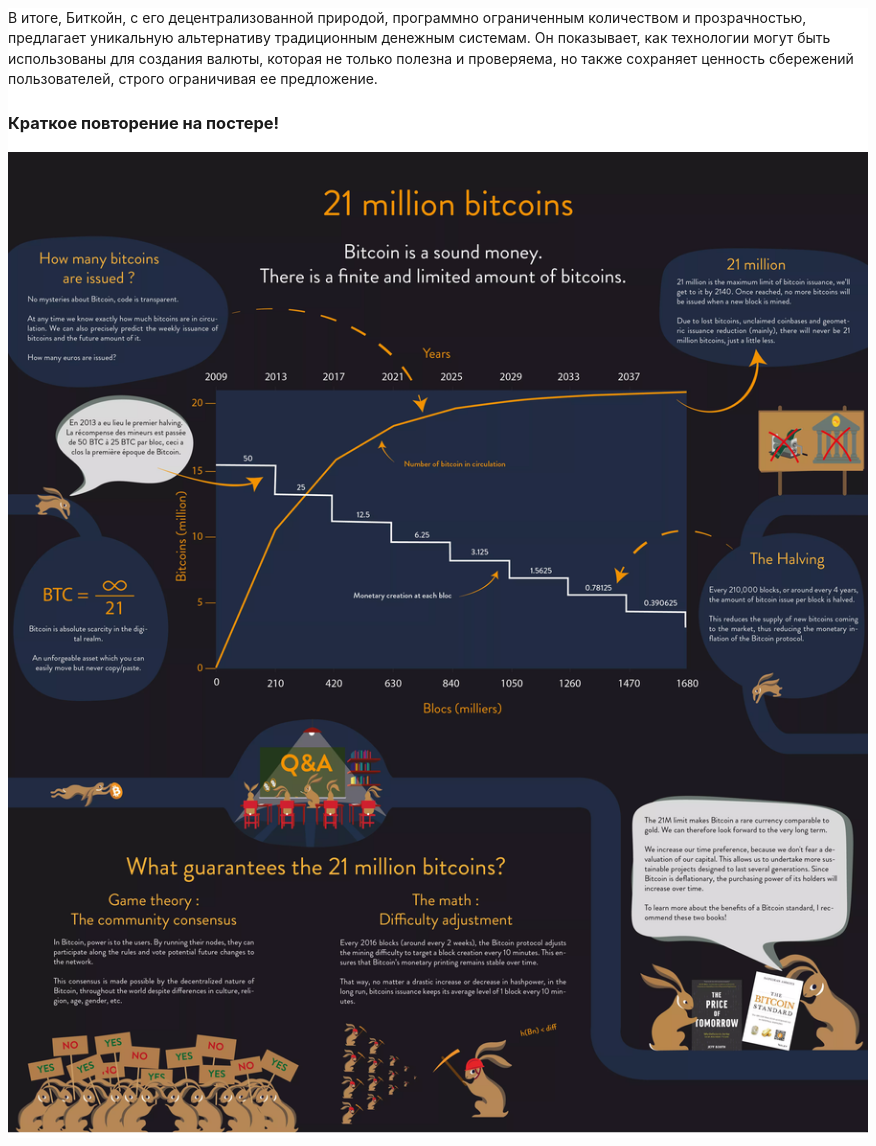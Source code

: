 В итоге, Биткойн, с его децентрализованной природой, программно ограниченным количеством и прозрачностью, предлагает уникальную альтернативу традиционным денежным системам. Он показывает, как технологии могут быть использованы для создания валюты, которая не только полезна и проверяема, но также сохраняет ценность сбережений пользователей, строго ограничивая ее предложение.

### Краткое повторение на постере!

![Alt текст](assets/posters/en/6._21_millions.webp)
